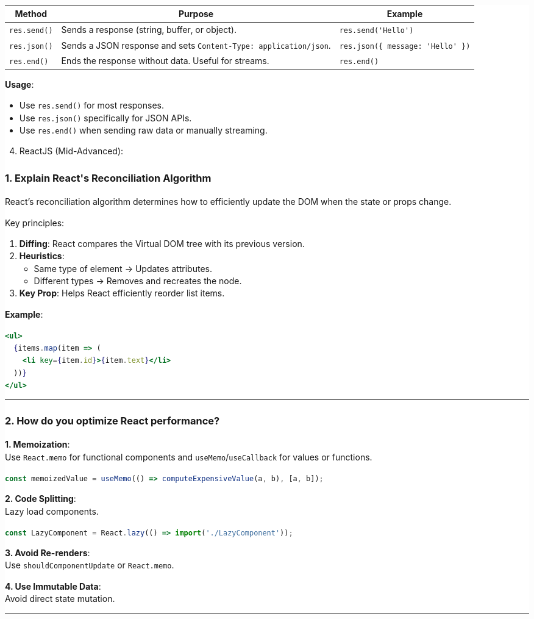 | Method        | Purpose                                                                 | Example                              |  
|---------------|-------------------------------------------------------------------------|--------------------------------------|  
| `res.send()`  | Sends a response (string, buffer, or object).                          | `res.send('Hello')`                 |  
| `res.json()`  | Sends a JSON response and sets `Content-Type: application/json`.       | `res.json({ message: 'Hello' })`    |  
| `res.end()`   | Ends the response without data. Useful for streams.                   | `res.end()`                         |  

**Usage**:  
- Use `res.send()` for most responses.  
- Use `res.json()` specifically for JSON APIs.  
- Use `res.end()` when sending raw data or manually streaming.

  
4. ReactJS (Mid-Advanced):
### **1. Explain React's Reconciliation Algorithm**  
React’s reconciliation algorithm determines how to efficiently update the DOM when the state or props change.  

Key principles:  
1. **Diffing**: React compares the Virtual DOM tree with its previous version.  
2. **Heuristics**: 
   - Same type of element → Updates attributes.  
   - Different types → Removes and recreates the node.  
3. **Key Prop**: Helps React efficiently reorder list items.  

**Example**:  
```jsx
<ul>
  {items.map(item => (
    <li key={item.id}>{item.text}</li>
  ))}
</ul>
```

---

### **2. How do you optimize React performance?**  

**1. Memoization**:  
Use `React.memo` for functional components and `useMemo`/`useCallback` for values or functions.  
```jsx
const memoizedValue = useMemo(() => computeExpensiveValue(a, b), [a, b]);
```

**2. Code Splitting**:  
Lazy load components.  
```jsx
const LazyComponent = React.lazy(() => import('./LazyComponent'));
```

**3. Avoid Re-renders**:  
Use `shouldComponentUpdate` or `React.memo`.  

**4. Use Immutable Data**:  
Avoid direct state mutation.

---
